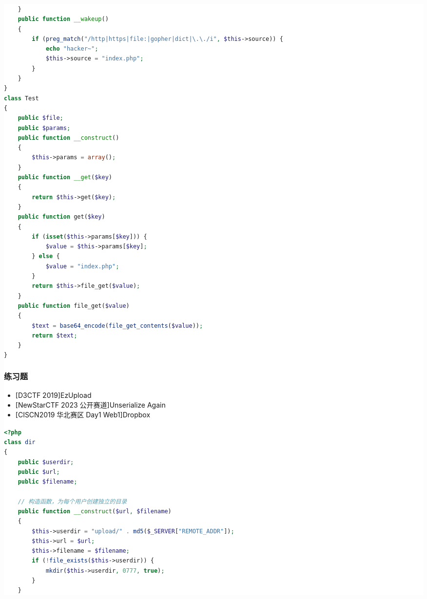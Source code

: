 ```php
    }
    public function __wakeup()
    {
        if (preg_match("/http|https|file:|gopher|dict|\.\./i", $this->source)) {
            echo "hacker~";
            $this->source = "index.php";
        }
    }
}
class Test
{
    public $file;
    public $params;
    public function __construct()
    {
        $this->params = array();
    }
    public function __get($key)
    {
        return $this->get($key);
    }
    public function get($key)
    {
        if (isset($this->params[$key])) {
            $value = $this->params[$key];
        } else {
            $value = "index.php";
        }
        return $this->file_get($value);
    }
    public function file_get($value)
    {
        $text = base64_encode(file_get_contents($value));
        return $text;
    }
}

```

### 练习题

- [D3CTF 2019]EzUpload
- [NewStarCTF 2023 公开赛道]Unserialize Again
- [CISCN2019 华北赛区 Day1 Web1]Dropbox

```php
<?php
class dir
{
    public $userdir;
    public $url;
    public $filename;

    // 构造函数，为每个用户创建独立的目录
    public function __construct($url, $filename)
    {
        $this->userdir = "upload/" . md5($_SERVER["REMOTE_ADDR"]);
        $this->url = $url;
        $this->filename = $filename;
        if (!file_exists($this->userdir)) {
            mkdir($this->userdir, 0777, true);
        }
    }

```